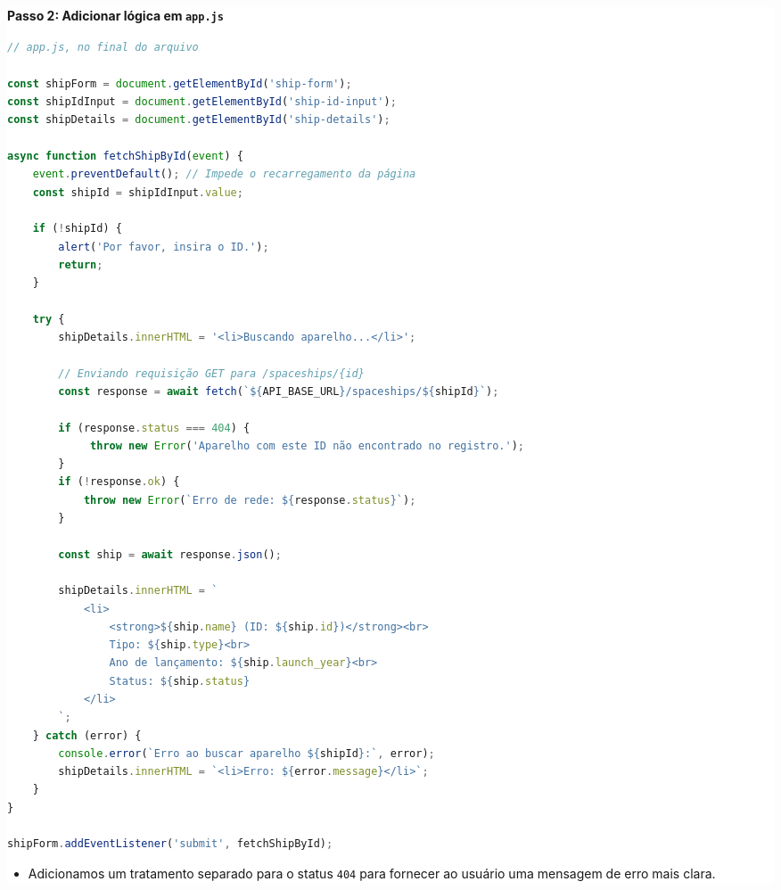 **Passo 2: Adicionar lógica em `app.js`**
```javascript
// app.js, no final do arquivo

const shipForm = document.getElementById('ship-form');
const shipIdInput = document.getElementById('ship-id-input');
const shipDetails = document.getElementById('ship-details');

async function fetchShipById(event) {
    event.preventDefault(); // Impede o recarregamento da página
    const shipId = shipIdInput.value;

    if (!shipId) {
        alert('Por favor, insira o ID.');
        return;
    }

    try {
        shipDetails.innerHTML = '<li>Buscando aparelho...</li>';

        // Enviando requisição GET para /spaceships/{id}
        const response = await fetch(`${API_BASE_URL}/spaceships/${shipId}`);

        if (response.status === 404) {
             throw new Error('Aparelho com este ID não encontrado no registro.');
        }
        if (!response.ok) {
            throw new Error(`Erro de rede: ${response.status}`);
        }

        const ship = await response.json();

        shipDetails.innerHTML = `
            <li>
                <strong>${ship.name} (ID: ${ship.id})</strong><br>
                Tipo: ${ship.type}<br>
                Ano de lançamento: ${ship.launch_year}<br>
                Status: ${ship.status}
            </li>
        `;
    } catch (error) {
        console.error(`Erro ao buscar aparelho ${shipId}:`, error);
        shipDetails.innerHTML = `<li>Erro: ${error.message}</li>`;
    }
}

shipForm.addEventListener('submit', fetchShipById);
```

- Adicionamos um tratamento separado para o status `404` para fornecer ao usuário uma mensagem de erro mais clara.
